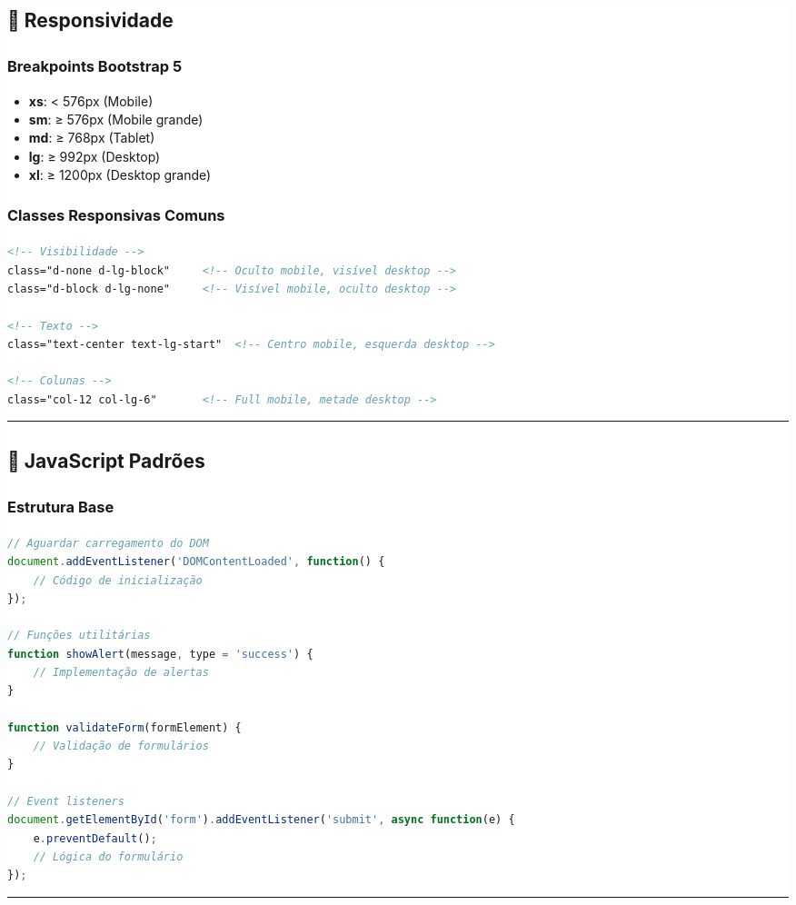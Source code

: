 
## 📱 Responsividade

### Breakpoints Bootstrap 5

- **xs**: < 576px (Mobile)
- **sm**: ≥ 576px (Mobile grande)
- **md**: ≥ 768px (Tablet)
- **lg**: ≥ 992px (Desktop)
- **xl**: ≥ 1200px (Desktop grande)

### Classes Responsivas Comuns

```html
<!-- Visibilidade -->
class="d-none d-lg-block"     <!-- Oculto mobile, visível desktop -->
class="d-block d-lg-none"     <!-- Visível mobile, oculto desktop -->

<!-- Texto -->
class="text-center text-lg-start"  <!-- Centro mobile, esquerda desktop -->

<!-- Colunas -->
class="col-12 col-lg-6"       <!-- Full mobile, metade desktop -->
```

---

## 🔧 JavaScript Padrões

### Estrutura Base

```javascript
// Aguardar carregamento do DOM
document.addEventListener('DOMContentLoaded', function() {
    // Código de inicialização
});

// Funções utilitárias
function showAlert(message, type = 'success') {
    // Implementação de alertas
}

function validateForm(formElement) {
    // Validação de formulários
}

// Event listeners
document.getElementById('form').addEventListener('submit', async function(e) {
    e.preventDefault();
    // Lógica do formulário
});
```

---